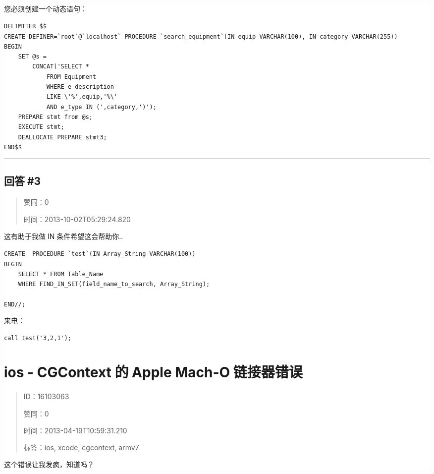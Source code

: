 您必须创建一个动态语句：

```
DELIMITER $$
CREATE DEFINER=`root`@`localhost` PROCEDURE `search_equipment`(IN equip VARCHAR(100), IN category VARCHAR(255))
BEGIN
    SET @s = 
        CONCAT('SELECT *
            FROM Equipment
            WHERE e_description
            LIKE \'%',equip,'%\'
            AND e_type IN (',category,')');
    PREPARE stmt from @s;
    EXECUTE stmt;
    DEALLOCATE PREPARE stmt3;
END$$ 
```

* * *

## 回答 #3

> 赞同：0
> 
> 时间：2013-10-02T05:29:24.820

这有助于我做 IN 条件希望这会帮助你..

```
CREATE  PROCEDURE `test`(IN Array_String VARCHAR(100))
BEGIN
    SELECT * FROM Table_Name
    WHERE FIND_IN_SET(field_name_to_search, Array_String);

END//; 
```

来电：

```
call test('3,2,1'); 
```

# ios - CGContext 的 Apple Mach-O 链接器错误

> ID：16103063
> 
> 赞同：0
> 
> 时间：2013-04-19T10:59:31.210
> 
> 标签：ios, xcode, cgcontext, armv7

这个错误让我发疯，知道吗？
